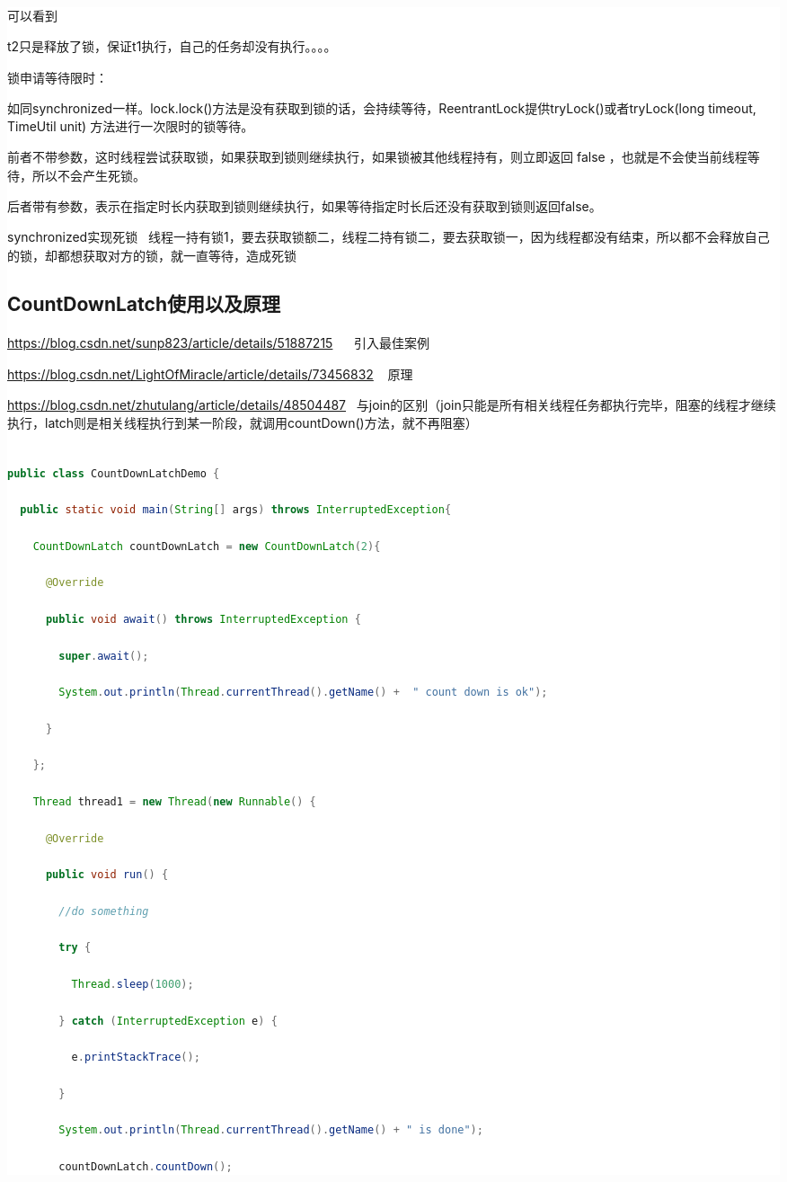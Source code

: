 可以看到

t2只是释放了锁，保证t1执行，自己的任务却没有执行。。。。

锁申请等待限时：

如同synchronized一样。lock.lock()方法是没有获取到锁的话，会持续等待，ReentrantLock提供tryLock()或者tryLock(long timeout, TimeUtil unit) 方法进行一次限时的锁等待。

前者不带参数，这时线程尝试获取锁，如果获取到锁则继续执行，如果锁被其他线程持有，则立即返回 false ，也就是不会使当前线程等待，所以不会产生死锁。

后者带有参数，表示在指定时长内获取到锁则继续执行，如果等待指定时长后还没有获取到锁则返回false。

  

synchronized实现死锁   线程一持有锁1，要去获取锁额二，线程二持有锁二，要去获取锁一，因为线程都没有结束，所以都不会释放自己的锁，却都想获取对方的锁，就一直等待，造成死锁

  
  

## CountDownLatch使用以及原理

https://blog.csdn.net/sunp823/article/details/51887215      引入最佳案例

https://blog.csdn.net/LightOfMiracle/article/details/73456832    原理

https://blog.csdn.net/zhutulang/article/details/48504487   与join的区别（join只能是所有相关线程任务都执行完毕，阻塞的线程才继续执行，latch则是相关线程执行到某一阶段，就调用countDown()方法，就不再阻塞）

```java

public class CountDownLatchDemo {

  public static void main(String[] args) throws InterruptedException{

    CountDownLatch countDownLatch = new CountDownLatch(2){

      @Override

      public void await() throws InterruptedException {

        super.await();

        System.out.println(Thread.currentThread().getName() +  " count down is ok");

      }

    };

    Thread thread1 = new Thread(new Runnable() {

      @Override

      public void run() {

        //do something

        try {

          Thread.sleep(1000);

        } catch (InterruptedException e) {

          e.printStackTrace();

        }

        System.out.println(Thread.currentThread().getName() + " is done");

        countDownLatch.countDown();
```